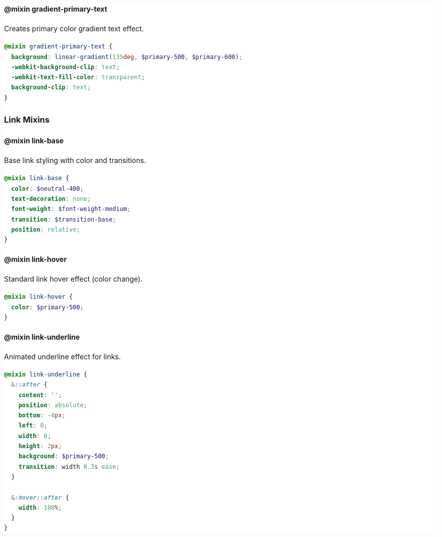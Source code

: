 #### @mixin gradient-primary-text
Creates primary color gradient text effect.

```scss
@mixin gradient-primary-text {
  background: linear-gradient(135deg, $primary-500, $primary-600);
  -webkit-background-clip: text;
  -webkit-text-fill-color: transparent;
  background-clip: text;
}
```

### Link Mixins

#### @mixin link-base
Base link styling with color and transitions.

```scss
@mixin link-base {
  color: $neutral-400;
  text-decoration: none;
  font-weight: $font-weight-medium;
  transition: $transition-base;
  position: relative;
}
```

#### @mixin link-hover
Standard link hover effect (color change).

```scss
@mixin link-hover {
  color: $primary-500;
}
```

#### @mixin link-underline
Animated underline effect for links.

```scss
@mixin link-underline {
  &::after {
    content: '';
    position: absolute;
    bottom: -4px;
    left: 0;
    width: 0;
    height: 2px;
    background: $primary-500;
    transition: width 0.3s ease;
  }
  
  &:hover::after {
    width: 100%;
  }
}
```
